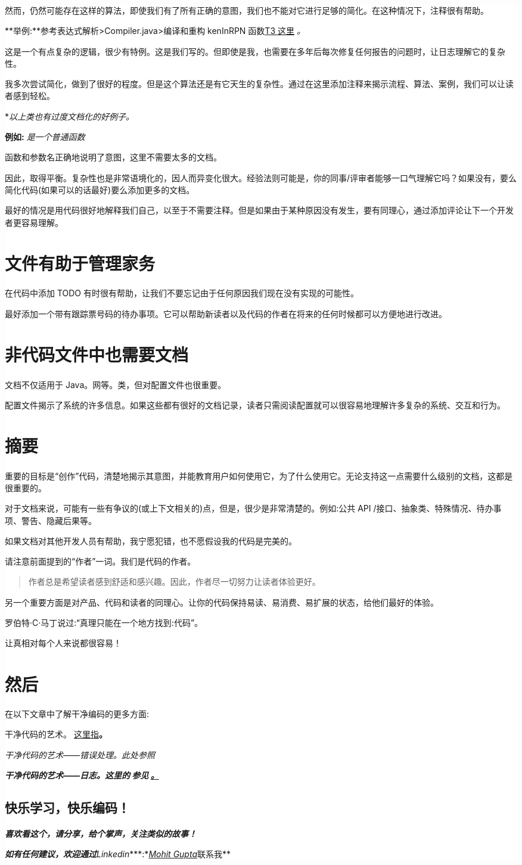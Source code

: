 然而，仍然可能存在这样的算法，即使我们有了所有正确的意图，我们也不能对它进行足够的简化。在这种情况下，注释很有帮助。

**举例:**参考表达式解析>Compiler.java>编译和重构 kenInRPN 函数[T3 这里](https://github.com/mohitkgupta/expressionoasis/blob/master/src/main/java/org/vedantatree/expressionoasis/Compiler.java) *。*

这是一个有点复杂的逻辑，很少有特例。这是我们写的。但即使是我，也需要在多年后每次修复任何报告的问题时，让日志理解它的复杂性。

我多次尝试简化，做到了很好的程度。但是这个算法还是有它天生的复杂性。通过在这里添加注释来揭示流程、算法、案例，我们可以让读者感到轻松。

**以上类也有过度文档化的好例子。*

**例如:** *是一个普通函数*

函数和参数名正确地说明了意图，这里不需要太多的文档。

因此，取得平衡。复杂性也是非常语境化的，因人而异变化很大。经验法则可能是，你的同事/评审者能够一口气理解它吗？如果没有，要么简化代码(如果可以的话最好)要么添加更多的文档。

最好的情况是用代码很好地解释我们自己，以至于不需要注释。但是如果由于某种原因没有发生，要有同理心，通过添加评论让下一个开发者更容易理解。

# 文件有助于管理家务

在代码中添加 TODO 有时很有帮助，让我们不要忘记由于任何原因我们现在没有实现的可能性。

最好添加一个带有跟踪票号码的待办事项。它可以帮助新读者以及代码的作者在将来的任何时候都可以方便地进行改进。

# 非代码文件中也需要文档

文档不仅适用于 Java。网等。类，但对配置文件也很重要。

配置文件揭示了系统的许多信息。如果这些都有很好的文档记录，读者只需阅读配置就可以很容易地理解许多复杂的系统、交互和行为。

# 摘要

重要的目标是“创作”代码，清楚地揭示其意图，并能教育用户如何使用它，为了什么使用它。无论支持这一点需要什么级别的文档，这都是很重要的。

对于文档来说，可能有一些有争议的(或上下文相关的)点，但是，很少是非常清楚的。例如:公共 API /接口、抽象类、特殊情况、待办事项、警告、隐藏后果等。

如果文档对其他开发人员有帮助，我宁愿犯错，也不愿假设我的代码是完美的。

请注意前面提到的“作者”一词。我们是代码的作者。

> 作者总是希望读者感到舒适和感兴趣。因此，作者尽一切努力让读者体验更好。

另一个重要方面是对产品、代码和读者的同理心。让你的代码保持易读、易消费、易扩展的状态，给他们最好的体验。

罗伯特·C·马丁说过:“真理只能在一个地方找到:代码”。

让真相对每个人来说都很容易！

# 然后

在以下文章中了解干净编码的更多方面:

干净代码的艺术。 [这里指](https://medium.com/dev-genius/art-of-clean-code-b921142a05e9)**。**

**干净代码的艺术——错误处理。此处参照*[](https://medium.com/dev-genius/art-of-clean-code-error-handling-7951587eac98)*

***干净代码的艺术——日志。这里的* *参见* [*。*](https://medium.com/dev-genius/art-of-clean-code-logging-d760b0918603)**

## **快乐学习，快乐编码！**

***喜欢看这个，请分享，给个掌声，关注类似的故事！***

***如有任何建议，欢迎通过****Linkedin****:*[*Mohit Gupta*](https://www.linkedin.com/in/mohitkgupta/)联系我**